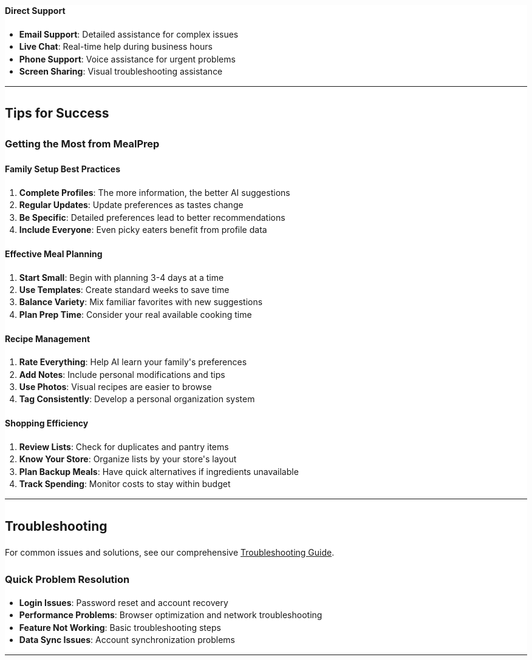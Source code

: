 #### Direct Support
- **Email Support**: Detailed assistance for complex issues
- **Live Chat**: Real-time help during business hours
- **Phone Support**: Voice assistance for urgent problems
- **Screen Sharing**: Visual troubleshooting assistance

---

## Tips for Success

### Getting the Most from MealPrep

#### Family Setup Best Practices
1. **Complete Profiles**: The more information, the better AI suggestions
2. **Regular Updates**: Update preferences as tastes change
3. **Be Specific**: Detailed preferences lead to better recommendations
4. **Include Everyone**: Even picky eaters benefit from profile data

#### Effective Meal Planning
1. **Start Small**: Begin with planning 3-4 days at a time
2. **Use Templates**: Create standard weeks to save time
3. **Balance Variety**: Mix familiar favorites with new suggestions
4. **Plan Prep Time**: Consider your real available cooking time

#### Recipe Management
1. **Rate Everything**: Help AI learn your family's preferences
2. **Add Notes**: Include personal modifications and tips
3. **Use Photos**: Visual recipes are easier to browse
4. **Tag Consistently**: Develop a personal organization system

#### Shopping Efficiency
1. **Review Lists**: Check for duplicates and pantry items
2. **Know Your Store**: Organize lists by your store's layout
3. **Plan Backup Meals**: Have quick alternatives if ingredients unavailable
4. **Track Spending**: Monitor costs to stay within budget

---

## Troubleshooting

For common issues and solutions, see our comprehensive [Troubleshooting Guide](troubleshooting-users.md).

### Quick Problem Resolution
- **Login Issues**: Password reset and account recovery
- **Performance Problems**: Browser optimization and network troubleshooting
- **Feature Not Working**: Basic troubleshooting steps
- **Data Sync Issues**: Account synchronization problems

---
